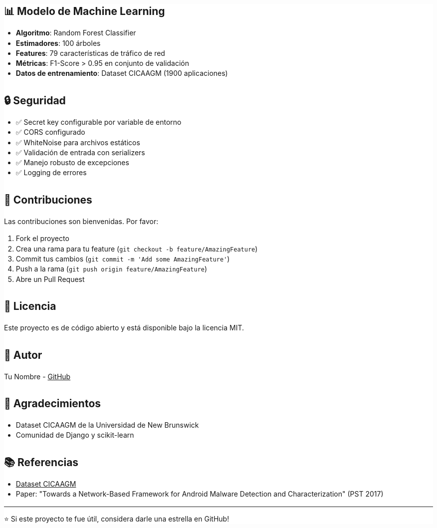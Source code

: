 ## 📊 Modelo de Machine Learning

- **Algoritmo**: Random Forest Classifier
- **Estimadores**: 100 árboles
- **Features**: 79 características de tráfico de red
- **Métricas**: F1-Score > 0.95 en conjunto de validación
- **Datos de entrenamiento**: Dataset CICAAGM (1900 aplicaciones)

## 🔒 Seguridad

- ✅ Secret key configurable por variable de entorno
- ✅ CORS configurado
- ✅ WhiteNoise para archivos estáticos
- ✅ Validación de entrada con serializers
- ✅ Manejo robusto de excepciones
- ✅ Logging de errores

## 🤝 Contribuciones

Las contribuciones son bienvenidas. Por favor:

1. Fork el proyecto
2. Crea una rama para tu feature (`git checkout -b feature/AmazingFeature`)
3. Commit tus cambios (`git commit -m 'Add some AmazingFeature'`)
4. Push a la rama (`git push origin feature/AmazingFeature`)
5. Abre un Pull Request

## 📄 Licencia

Este proyecto es de código abierto y está disponible bajo la licencia MIT.

## 👥 Autor

Tu Nombre - [GitHub](https://github.com/tu-usuario)

## 🙏 Agradecimientos

- Dataset CICAAGM de la Universidad de New Brunswick
- Comunidad de Django y scikit-learn

## 📚 Referencias

- [Dataset CICAAGM](https://www.unb.ca/cic/datasets/android-adware.html)
- Paper: "Towards a Network-Based Framework for Android Malware Detection and Characterization" (PST 2017)

---

⭐ Si este proyecto te fue útil, considera darle una estrella en GitHub!
